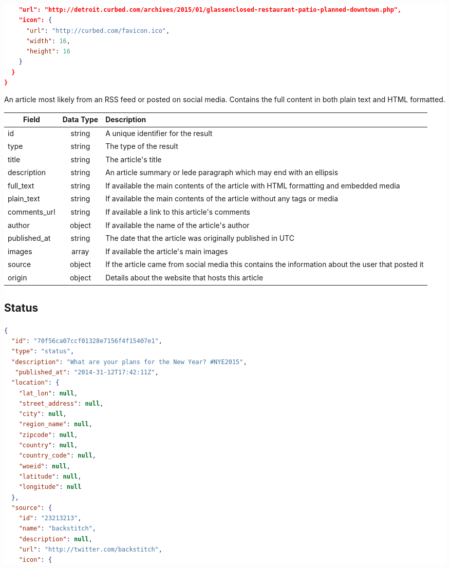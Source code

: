 ```json
    "url": "http://detroit.curbed.com/archives/2015/01/glassenclosed-restaurant-patio-planned-downtown.php",
    "icon": {
      "url": "http://curbed.com/favicon.ico",
      "width": 16,
      "height": 16
    }
  }
}
```

An article most likely from an RSS feed or posted on social media.  Contains the full content in both plain text and
HTML formatted.

| Field | Data Type | Description |
|---------|:-------:|:-----------|
| id | string | A unique identifier for the result |
| type | string | The type of the result |
| title | string | The article's title |
| description | string | An article summary or lede paragraph which may end with an ellipsis |
| full_text | string | If available the main contents of the article with HTML formatting and embedded media |
| plain_text | string | If available the main contents of the article without any tags or media |
| comments_url | string | If available a link to this article's comments |
| author | object | If available the name of the article's author |
| published_at | string | The date that the article was originally published in UTC |
| images | array | If available the article's main images |
| source | object | If the article came from social media this contains the information about the user that posted it |
| origin | object | Details about the website that hosts this article |

## Status

```json
{
  "id": "70f56ca07ccf01328e7156f4f15407e1",
  "type": "status",
  "description": "What are your plans for the New Year? #NYE2015",
   "published_at": "2014-31-12T17:42:11Z",
  "location": {
    "lat_lon": null,
    "street_address": null,
    "city": null,
    "region_name": null,
    "zipcode": null,
    "country": null,
    "country_code": null,
    "woeid": null,
    "latitude": null,
    "longitude": null
  },
  "source": {
    "id": "23213213",
    "name": "backstitch",
    "description": null,
    "url": "http://twitter.com/backstitch",
    "icon": {
```